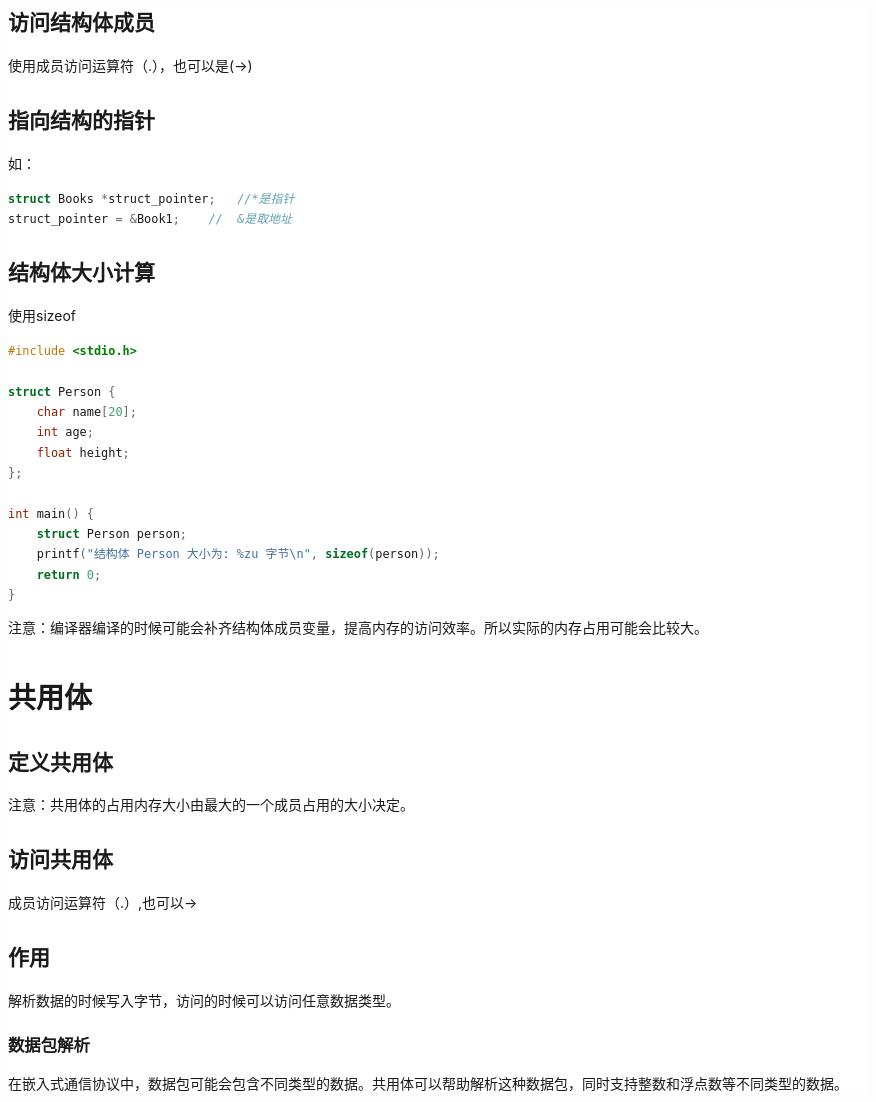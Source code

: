 

## 访问结构体成员
使用成员访问运算符（.），也可以是(->)

## 指向结构的指针
如：

```c
struct Books *struct_pointer;	//*是指针
struct_pointer = &Book1;	//	&是取地址
```



## 结构体大小计算
使用sizeof

```c
#include <stdio.h>

struct Person {
    char name[20];
    int age;
    float height;
};

int main() {
    struct Person person;
    printf("结构体 Person 大小为: %zu 字节\n", sizeof(person));
    return 0;
}
```

注意：编译器编译的时候可能会补齐结构体成员变量，提高内存的访问效率。所以实际的内存占用可能会比较大。

# 共用体
## 定义共用体
注意：共用体的占用内存大小由最大的一个成员占用的大小决定。



## 访问共用体
成员访问运算符（.）,也可以->

## 作用
解析数据的时候写入字节，访问的时候可以访问任意数据类型。

### 数据包解析
在嵌入式通信协议中，数据包可能会包含不同类型的数据。共用体可以帮助解析这种数据包，同时支持整数和浮点数等不同类型的数据。
